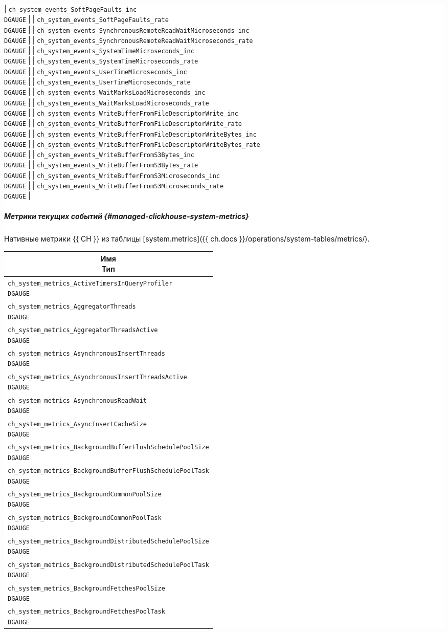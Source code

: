 | `ch_system_events_SoftPageFaults_inc`<br/>`DGAUGE` | 
| `ch_system_events_SoftPageFaults_rate`<br/>`DGAUGE` | 
| `ch_system_events_SynchronousRemoteReadWaitMicroseconds_inc`<br/>`DGAUGE` | 
| `ch_system_events_SynchronousRemoteReadWaitMicroseconds_rate`<br/>`DGAUGE` | 
| `ch_system_events_SystemTimeMicroseconds_inc`<br/>`DGAUGE` | 
| `ch_system_events_SystemTimeMicroseconds_rate`<br/>`DGAUGE` | 
| `ch_system_events_UserTimeMicroseconds_inc`<br/>`DGAUGE` | 
| `ch_system_events_UserTimeMicroseconds_rate`<br/>`DGAUGE` | 
| `ch_system_events_WaitMarksLoadMicroseconds_inc`<br/>`DGAUGE` | 
| `ch_system_events_WaitMarksLoadMicroseconds_rate`<br/>`DGAUGE` | 
| `ch_system_events_WriteBufferFromFileDescriptorWrite_inc`<br/>`DGAUGE` | 
| `ch_system_events_WriteBufferFromFileDescriptorWrite_rate`<br/>`DGAUGE` | 
| `ch_system_events_WriteBufferFromFileDescriptorWriteBytes_inc`<br/>`DGAUGE` | 
| `ch_system_events_WriteBufferFromFileDescriptorWriteBytes_rate`<br/>`DGAUGE` | 
| `ch_system_events_WriteBufferFromS3Bytes_inc`<br/>`DGAUGE` | 
| `ch_system_events_WriteBufferFromS3Bytes_rate`<br/>`DGAUGE` | 
| `ch_system_events_WriteBufferFromS3Microseconds_inc`<br/>`DGAUGE` | 
| `ch_system_events_WriteBufferFromS3Microseconds_rate`<br/>`DGAUGE` | 

##### Метрики текущих событий {#managed-clickhouse-system-metrics}
Нативные метрики {{ CH }} из таблицы [system.metrics]({{ ch.docs }}/operations/system-tables/metrics/).

| Имя<br/>Тип| 
| ----- | 
| `ch_system_metrics_ActiveTimersInQueryProfiler`<br/>`DGAUGE` | 
| `ch_system_metrics_AggregatorThreads`<br/>`DGAUGE` | 
| `ch_system_metrics_AggregatorThreadsActive`<br/>`DGAUGE` | 
| `ch_system_metrics_AsynchronousInsertThreads`<br/>`DGAUGE` | 
| `ch_system_metrics_AsynchronousInsertThreadsActive`<br/>`DGAUGE` | 
| `ch_system_metrics_AsynchronousReadWait`<br/>`DGAUGE` | 
| `ch_system_metrics_AsyncInsertCacheSize`<br/>`DGAUGE` | 
| `ch_system_metrics_BackgroundBufferFlushSchedulePoolSize`<br/>`DGAUGE` | 
| `ch_system_metrics_BackgroundBufferFlushSchedulePoolTask`<br/>`DGAUGE` | 
| `ch_system_metrics_BackgroundCommonPoolSize`<br/>`DGAUGE` | 
| `ch_system_metrics_BackgroundCommonPoolTask`<br/>`DGAUGE` | 
| `ch_system_metrics_BackgroundDistributedSchedulePoolSize`<br/>`DGAUGE` | 
| `ch_system_metrics_BackgroundDistributedSchedulePoolTask`<br/>`DGAUGE` | 
| `ch_system_metrics_BackgroundFetchesPoolSize`<br/>`DGAUGE` | 
| `ch_system_metrics_BackgroundFetchesPoolTask`<br/>`DGAUGE` | 
